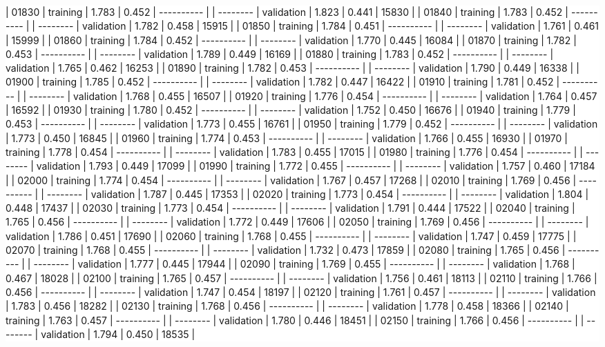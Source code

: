 | 01830 | training | 1.783 | 0.452 | ---------- |
| -------- | validation | 1.823 | 0.441 | 15830 |
| 01840 | training | 1.783 | 0.452 | ---------- |
| -------- | validation | 1.782 | 0.458 | 15915 |
| 01850 | training | 1.784 | 0.451 | ---------- |
| -------- | validation | 1.761 | 0.461 | 15999 |
| 01860 | training | 1.784 | 0.452 | ---------- |
| -------- | validation | 1.770 | 0.445 | 16084 |
| 01870 | training | 1.782 | 0.453 | ---------- |
| -------- | validation | 1.789 | 0.449 | 16169 |
| 01880 | training | 1.783 | 0.452 | ---------- |
| -------- | validation | 1.765 | 0.462 | 16253 |
| 01890 | training | 1.782 | 0.453 | ---------- |
| -------- | validation | 1.790 | 0.449 | 16338 |
| 01900 | training | 1.785 | 0.452 | ---------- |
| -------- | validation | 1.782 | 0.447 | 16422 |
| 01910 | training | 1.781 | 0.452 | ---------- |
| -------- | validation | 1.768 | 0.455 | 16507 |
| 01920 | training | 1.776 | 0.454 | ---------- |
| -------- | validation | 1.764 | 0.457 | 16592 |
| 01930 | training | 1.780 | 0.452 | ---------- |
| -------- | validation | 1.752 | 0.450 | 16676 |
| 01940 | training | 1.779 | 0.453 | ---------- |
| -------- | validation | 1.773 | 0.455 | 16761 |
| 01950 | training | 1.779 | 0.452 | ---------- |
| -------- | validation | 1.773 | 0.450 | 16845 |
| 01960 | training | 1.774 | 0.453 | ---------- |
| -------- | validation | 1.766 | 0.455 | 16930 |
| 01970 | training | 1.778 | 0.454 | ---------- |
| -------- | validation | 1.783 | 0.455 | 17015 |
| 01980 | training | 1.776 | 0.454 | ---------- |
| -------- | validation | 1.793 | 0.449 | 17099 |
| 01990 | training | 1.772 | 0.455 | ---------- |
| -------- | validation | 1.757 | 0.460 | 17184 |
| 02000 | training | 1.774 | 0.454 | ---------- |
| -------- | validation | 1.767 | 0.457 | 17268 |
| 02010 | training | 1.769 | 0.456 | ---------- |
| -------- | validation | 1.787 | 0.445 | 17353 |
| 02020 | training | 1.773 | 0.454 | ---------- |
| -------- | validation | 1.804 | 0.448 | 17437 |
| 02030 | training | 1.773 | 0.454 | ---------- |
| -------- | validation | 1.791 | 0.444 | 17522 |
| 02040 | training | 1.765 | 0.456 | ---------- |
| -------- | validation | 1.772 | 0.449 | 17606 |
| 02050 | training | 1.769 | 0.456 | ---------- |
| -------- | validation | 1.786 | 0.451 | 17690 |
| 02060 | training | 1.768 | 0.455 | ---------- |
| -------- | validation | 1.747 | 0.459 | 17775 |
| 02070 | training | 1.768 | 0.455 | ---------- |
| -------- | validation | 1.732 | 0.473 | 17859 |
| 02080 | training | 1.765 | 0.456 | ---------- |
| -------- | validation | 1.777 | 0.445 | 17944 |
| 02090 | training | 1.769 | 0.455 | ---------- |
| -------- | validation | 1.768 | 0.467 | 18028 |
| 02100 | training | 1.765 | 0.457 | ---------- |
| -------- | validation | 1.756 | 0.461 | 18113 |
| 02110 | training | 1.766 | 0.456 | ---------- |
| -------- | validation | 1.747 | 0.454 | 18197 |
| 02120 | training | 1.761 | 0.457 | ---------- |
| -------- | validation | 1.783 | 0.456 | 18282 |
| 02130 | training | 1.768 | 0.456 | ---------- |
| -------- | validation | 1.778 | 0.458 | 18366 |
| 02140 | training | 1.763 | 0.457 | ---------- |
| -------- | validation | 1.780 | 0.446 | 18451 |
| 02150 | training | 1.766 | 0.456 | ---------- |
| -------- | validation | 1.794 | 0.450 | 18535 |